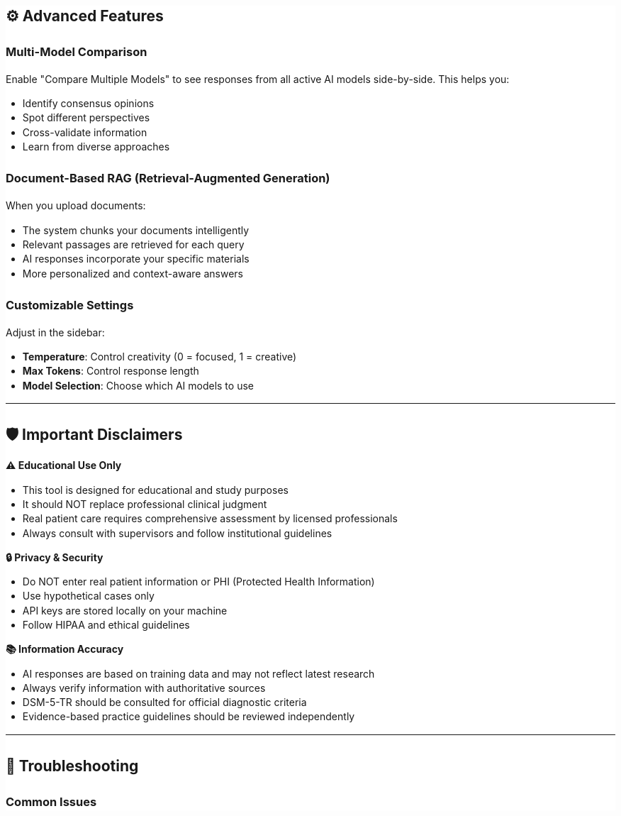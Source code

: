 
## ⚙️ Advanced Features

### Multi-Model Comparison
Enable "Compare Multiple Models" to see responses from all active AI models side-by-side. This helps you:
- Identify consensus opinions
- Spot different perspectives
- Cross-validate information
- Learn from diverse approaches

### Document-Based RAG (Retrieval-Augmented Generation)
When you upload documents:
- The system chunks your documents intelligently
- Relevant passages are retrieved for each query
- AI responses incorporate your specific materials
- More personalized and context-aware answers

### Customizable Settings
Adjust in the sidebar:
- **Temperature**: Control creativity (0 = focused, 1 = creative)
- **Max Tokens**: Control response length
- **Model Selection**: Choose which AI models to use

---

## 🛡️ Important Disclaimers

**⚠️ Educational Use Only**
- This tool is designed for educational and study purposes
- It should NOT replace professional clinical judgment
- Real patient care requires comprehensive assessment by licensed professionals
- Always consult with supervisors and follow institutional guidelines

**🔒 Privacy & Security**
- Do NOT enter real patient information or PHI (Protected Health Information)
- Use hypothetical cases only
- API keys are stored locally on your machine
- Follow HIPAA and ethical guidelines

**📚 Information Accuracy**
- AI responses are based on training data and may not reflect latest research
- Always verify information with authoritative sources
- DSM-5-TR should be consulted for official diagnostic criteria
- Evidence-based practice guidelines should be reviewed independently

---

## 🐛 Troubleshooting

### Common Issues
